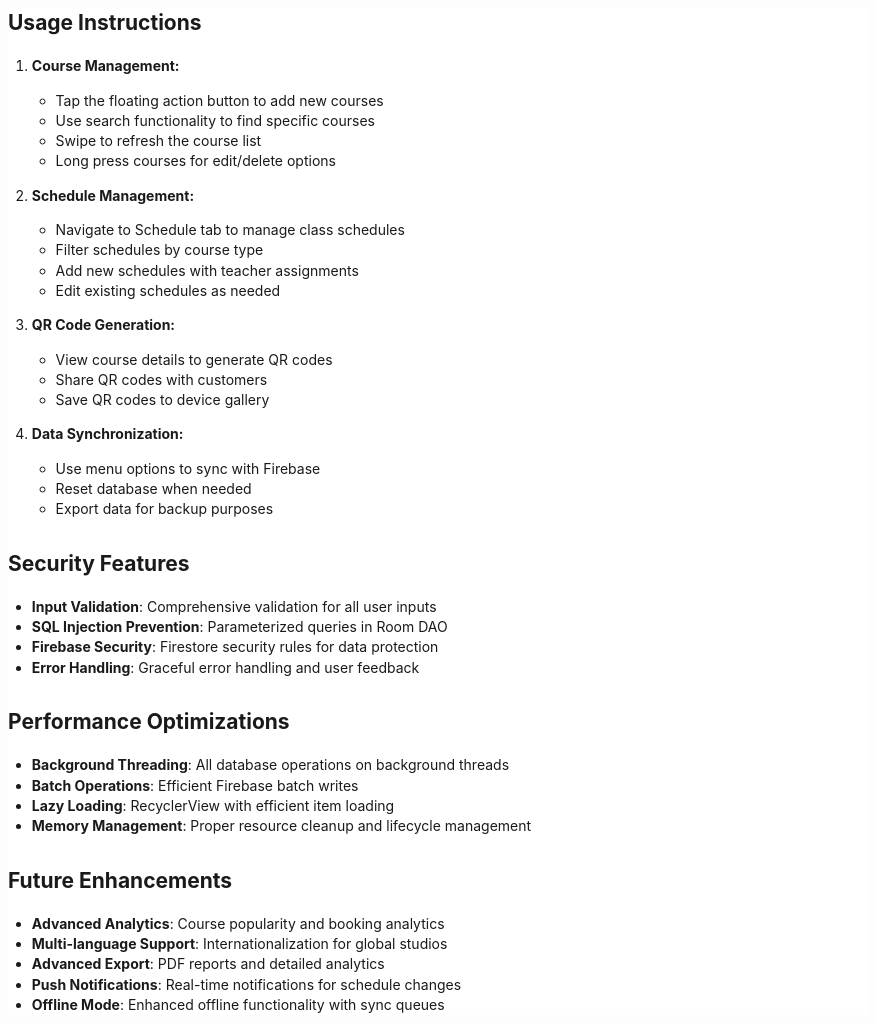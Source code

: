 ## Usage Instructions

1. **Course Management:**

   - Tap the floating action button to add new courses
   - Use search functionality to find specific courses
   - Swipe to refresh the course list
   - Long press courses for edit/delete options

2. **Schedule Management:**

   - Navigate to Schedule tab to manage class schedules
   - Filter schedules by course type
   - Add new schedules with teacher assignments
   - Edit existing schedules as needed

3. **QR Code Generation:**

   - View course details to generate QR codes
   - Share QR codes with customers
   - Save QR codes to device gallery

4. **Data Synchronization:**
   - Use menu options to sync with Firebase
   - Reset database when needed
   - Export data for backup purposes

## Security Features

- **Input Validation**: Comprehensive validation for all user inputs
- **SQL Injection Prevention**: Parameterized queries in Room DAO
- **Firebase Security**: Firestore security rules for data protection
- **Error Handling**: Graceful error handling and user feedback

## Performance Optimizations

- **Background Threading**: All database operations on background threads
- **Batch Operations**: Efficient Firebase batch writes
- **Lazy Loading**: RecyclerView with efficient item loading
- **Memory Management**: Proper resource cleanup and lifecycle management

## Future Enhancements

- **Advanced Analytics**: Course popularity and booking analytics
- **Multi-language Support**: Internationalization for global studios
- **Advanced Export**: PDF reports and detailed analytics
- **Push Notifications**: Real-time notifications for schedule changes
- **Offline Mode**: Enhanced offline functionality with sync queues
